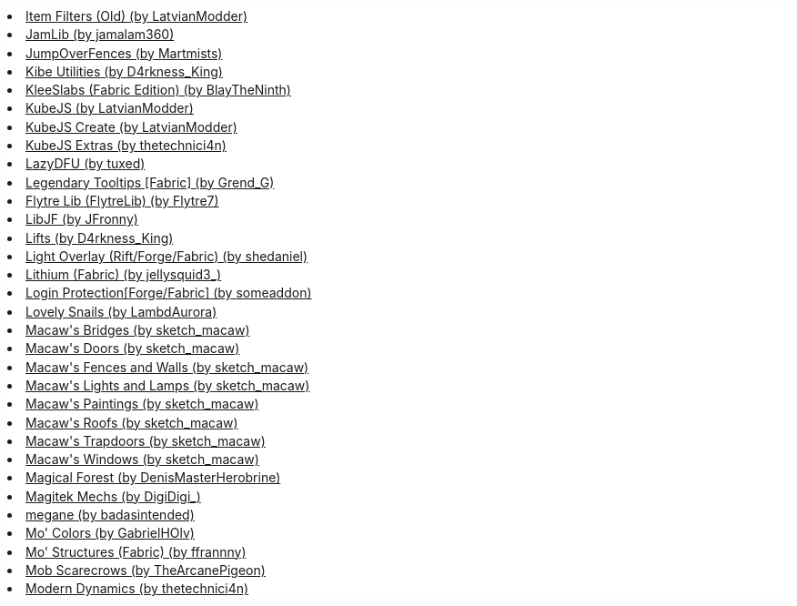 <li style="text-align: left;"><a href="https://www.curseforge.com/minecraft/mc-mods/item-filters-fabric">Item Filters (Old) (by LatvianModder)</a></li>
<li style="text-align: left;"><a href="https://www.curseforge.com/minecraft/mc-mods/jamlib">JamLib (by jamalam360)</a></li>
<li style="text-align: left;"><a href="https://www.curseforge.com/minecraft/mc-mods/jumpoverfences">JumpOverFences (by Martmists)</a></li>
<li style="text-align: left;"><a href="https://www.curseforge.com/minecraft/mc-mods/kibe">Kibe Utilities (by D4rkness_King)</a></li>
<li style="text-align: left;"><a href="https://www.curseforge.com/minecraft/mc-mods/kleeslabs-fabric">KleeSlabs (Fabric Edition) (by BlayTheNinth)</a></li>
<li style="text-align: left;"><a href="https://www.curseforge.com/minecraft/mc-mods/kubejs">KubeJS (by LatvianModder)</a></li>
<li style="text-align: left;"><a href="https://www.curseforge.com/minecraft/mc-mods/kubejs-create">KubeJS Create (by LatvianModder)</a></li>
<li style="text-align: left;"><a href="https://www.curseforge.com/minecraft/mc-mods/kubejs-extras">KubeJS Extras (by thetechnici4n)</a></li>
<li style="text-align: left;"><a href="https://www.curseforge.com/minecraft/mc-mods/lazydfu">LazyDFU (by tuxed)</a></li>
<li style="text-align: left;"><a href="https://www.curseforge.com/minecraft/mc-mods/legendary-tooltips-fabric">Legendary Tooltips [Fabric] (by Grend_G)</a></li>
<li style="text-align: left;"><a href="https://www.curseforge.com/minecraft/mc-mods/lib">Flytre Lib (FlytreLib) (by Flytre7)</a></li>
<li style="text-align: left;"><a href="https://www.curseforge.com/minecraft/mc-mods/libjf">LibJF (by JFronny)</a></li>
<li style="text-align: left;"><a href="https://www.curseforge.com/minecraft/mc-mods/lifts">Lifts (by D4rkness_King)</a></li>
<li style="text-align: left;"><a href="https://www.curseforge.com/minecraft/mc-mods/light-overlay">Light Overlay (Rift/Forge/Fabric) (by shedaniel)</a></li>
<li style="text-align: left;"><a href="https://www.curseforge.com/minecraft/mc-mods/lithium">Lithium (Fabric) (by jellysquid3_)</a></li>
<li style="text-align: left;"><a href="https://www.curseforge.com/minecraft/mc-mods/login-protection">Login Protection[Forge/Fabric] (by someaddon)</a></li>
<li style="text-align: left;"><a href="https://www.curseforge.com/minecraft/mc-mods/lovely-snails">Lovely Snails (by LambdAurora)</a></li>
<li style="text-align: left;"><a href="https://www.curseforge.com/minecraft/mc-mods/macaws-bridges">Macaw's Bridges (by sketch_macaw)</a></li>
<li style="text-align: left;"><a href="https://www.curseforge.com/minecraft/mc-mods/macaws-doors">Macaw's Doors (by sketch_macaw)</a></li>
<li style="text-align: left;"><a href="https://www.curseforge.com/minecraft/mc-mods/macaws-fences-and-walls">Macaw's Fences and Walls (by sketch_macaw)</a></li>
<li style="text-align: left;"><a href="https://www.curseforge.com/minecraft/mc-mods/macaws-lights-and-lamps">Macaw's Lights and Lamps (by sketch_macaw)</a></li>
<li style="text-align: left;"><a href="https://www.curseforge.com/minecraft/mc-mods/macaws-paintings">Macaw's Paintings (by sketch_macaw)</a></li>
<li style="text-align: left;"><a href="https://www.curseforge.com/minecraft/mc-mods/macaws-roofs">Macaw's Roofs (by sketch_macaw)</a></li>
<li style="text-align: left;"><a href="https://www.curseforge.com/minecraft/mc-mods/macaws-trapdoors">Macaw's Trapdoors (by sketch_macaw)</a></li>
<li style="text-align: left;"><a href="https://www.curseforge.com/minecraft/mc-mods/macaws-windows">Macaw's Windows (by sketch_macaw)</a></li>
<li style="text-align: left;"><a href="https://www.curseforge.com/minecraft/mc-mods/magical-forest">Magical Forest (by DenisMasterHerobrine)</a></li>
<li style="text-align: left;"><a href="https://www.curseforge.com/minecraft/mc-mods/magitek-mechs">Magitek Mechs (by DigiDigi_)</a></li>
<li style="text-align: left;"><a href="https://www.curseforge.com/minecraft/mc-mods/megane">megane (by badasintended)</a></li>
<li style="text-align: left;"><a href="https://www.curseforge.com/minecraft/mc-mods/mo-colors">Mo' Colors (by GabrielHOlv)</a></li>
<li style="text-align: left;"><a href="https://www.curseforge.com/minecraft/mc-mods/mo-structures">Mo' Structures (Fabric) (by ffrannny)</a></li>
<li style="text-align: left;"><a href="https://www.curseforge.com/minecraft/mc-mods/mob-scarecrows">Mob Scarecrows (by TheArcanePigeon)</a></li>
<li style="text-align: left;"><a href="https://www.curseforge.com/minecraft/mc-mods/modern-dynamics">Modern Dynamics (by thetechnici4n)</a></li>